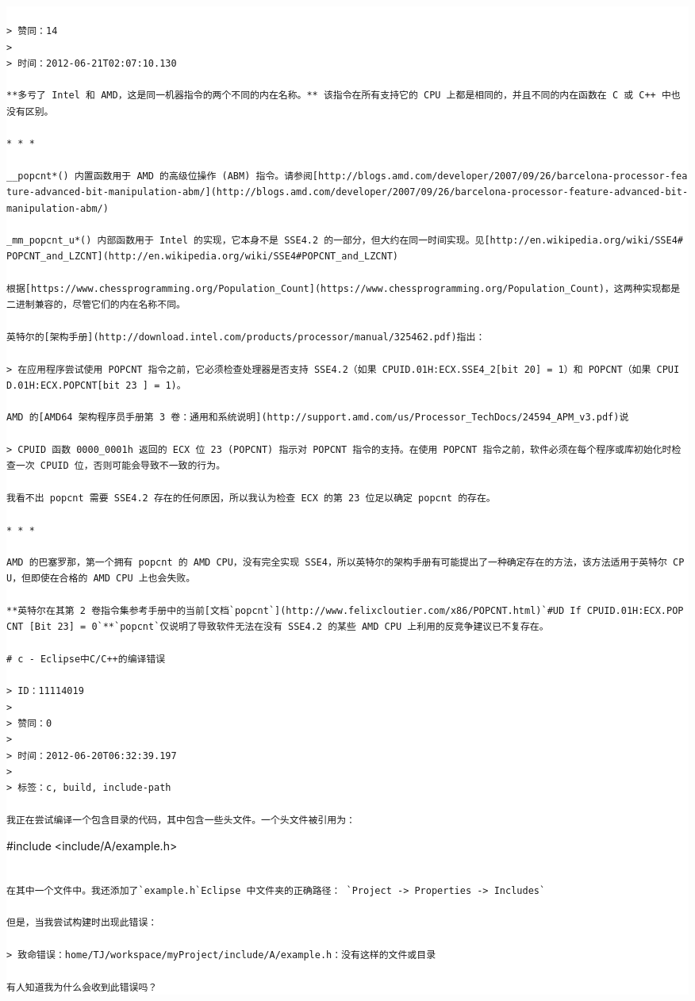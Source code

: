 ```

> 赞同：14
> 
> 时间：2012-06-21T02:07:10.130

**多亏了 Intel 和 AMD，这是同一机器指令的两个不同的内在名称。** 该指令在所有支持它的 CPU 上都是相同的，并且不同的内在函数在 C 或 C++ 中也没有区别。

* * *

__popcnt*() 内置函数用于 AMD 的高级位操作 (ABM) 指令。请参阅[http://blogs.amd.com/developer/2007/09/26/barcelona-processor-feature-advanced-bit-manipulation-abm/](http://blogs.amd.com/developer/2007/09/26/barcelona-processor-feature-advanced-bit-manipulation-abm/)

_mm_popcnt_u*() 内部函数用于 Intel 的实现，它本身不是 SSE4.2 的一部分，但大约在同一时间实现。见[http://en.wikipedia.org/wiki/SSE4#POPCNT_and_LZCNT](http://en.wikipedia.org/wiki/SSE4#POPCNT_and_LZCNT)

根据[https://www.chessprogramming.org/Population_Count](https://www.chessprogramming.org/Population_Count)，这两种实现都是二进制兼容的，尽管它们的内在名称不同。

英特尔的[架构手册](http://download.intel.com/products/processor/manual/325462.pdf)指出：

> 在应用程序尝试使用 POPCNT 指令之前，它必须检查处理器是否支持 SSE4.2（如果 CPUID.01H:ECX.SSE4_2[bit 20] = 1）和 POPCNT（如果 CPUID.01H:ECX.POPCNT[bit 23 ] = 1)。

AMD 的[AMD64 架构程序员手册第 3 卷：通用和系统说明](http://support.amd.com/us/Processor_TechDocs/24594_APM_v3.pdf)说

> CPUID 函数 0000_0001h 返回的 ECX 位 23 (POPCNT) 指示对 POPCNT 指令的支持。在使用 POPCNT 指令之前，软件必须在每个程序或库初始化时检查一次 CPUID 位，否则可能会导致不一致的行为。

我看不出 popcnt 需要 SSE4.2 存在的任何原因，所以我认为检查 ECX 的第 23 位足以确定 popcnt 的存在。

* * *

AMD 的巴塞罗那，第一个拥有 popcnt 的 AMD CPU，没有完全实现 SSE4，所以英特尔的架构手册有可能提出了一种确定存在的方法，该方法适用于英特尔 CPU，但即使在合格的 AMD CPU 上也会失败。

**英特尔在其第 2 卷指令集参考手册中的当前[文档`popcnt`](http://www.felixcloutier.com/x86/POPCNT.html)`#UD If CPUID.01H:ECX.POPCNT [Bit 23] = 0`**`popcnt`仅说明了导致软件无法在没有 SSE4.2 的某些 AMD CPU 上利用的反竞争建议已不复存在。

# c - Eclipse中C/C++的编译错误

> ID：11114019
> 
> 赞同：0
> 
> 时间：2012-06-20T06:32:39.197
> 
> 标签：c, build, include-path

我正在尝试编译一个包含目录的代码，其中包含一些头文件。一个头文件被引用为：

```
#include <include/A/example.h> 
```

在其中一个文件中。我还添加了`example.h`Eclipse 中文件夹的正确路径： `Project -> Properties -> Includes`

但是，当我尝试构建时出现此错误：

> 致命错误：home/TJ/workspace/myProject/include/A/example.h：没有这样的文件或目录

有人知道我为什么会收到此错误吗？

```